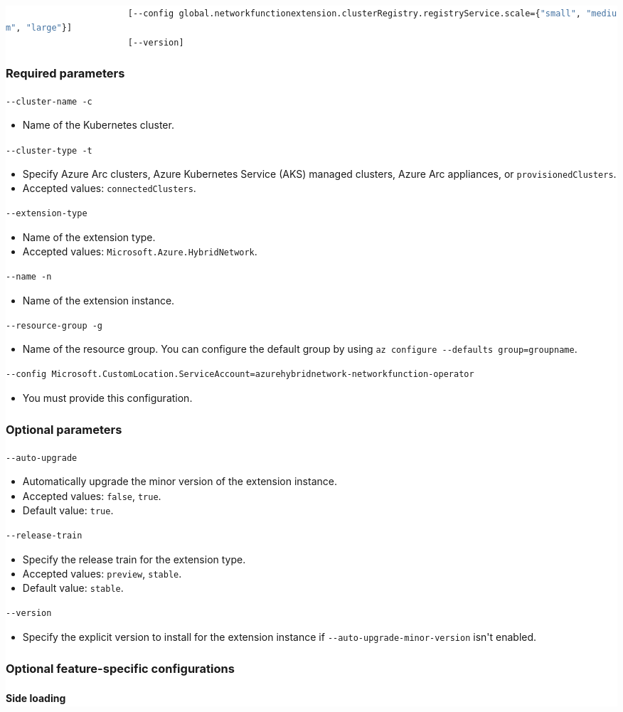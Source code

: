 ```bash
                        [--config global.networkfunctionextension.clusterRegistry.registryService.scale={"small", "medium", "large"}]
                        [--version]
```

### Required parameters

`--cluster-name -c`

* Name of the Kubernetes cluster.

`--cluster-type -t`

* Specify Azure Arc clusters, Azure Kubernetes Service (AKS) managed clusters, Azure Arc appliances, or `provisionedClusters`.
* Accepted values: `connectedClusters`.

`--extension-type`

* Name of the extension type.
* Accepted values: `Microsoft.Azure.HybridNetwork`.

`--name -n`

* Name of the extension instance.

`--resource-group -g`

* Name of the resource group. You can configure the default group by using `az configure --defaults group=groupname`.
  
`--config Microsoft.CustomLocation.ServiceAccount=azurehybridnetwork-networkfunction-operator`

* You must provide this configuration.

### Optional parameters

`--auto-upgrade`

* Automatically upgrade the minor version of the extension instance.
* Accepted values: `false`, `true`.
* Default value: `true`.

`--release-train`

* Specify the release train for the extension type.
* Accepted values: `preview`, `stable`.
* Default value: `stable`.

`--version`

* Specify the explicit version to install for the extension instance if `--auto-upgrade-minor-version` isn't enabled.

### Optional feature-specific configurations

#### Side loading
